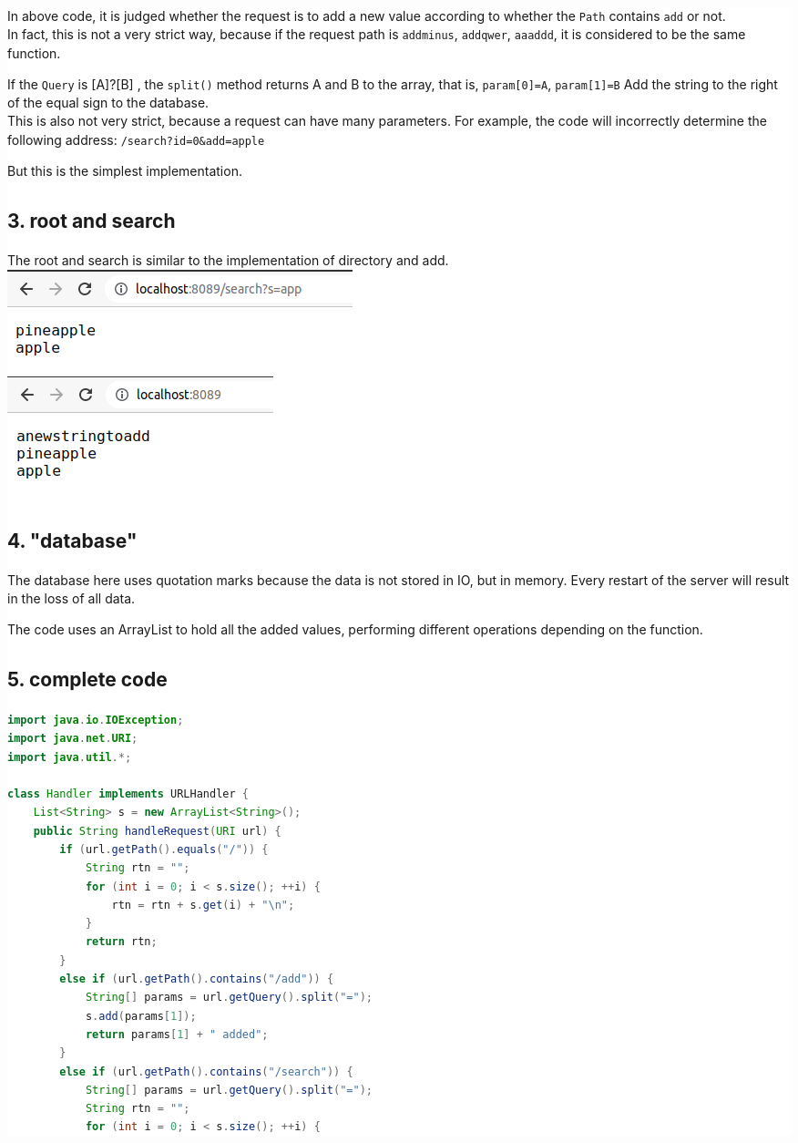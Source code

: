 In above code, it is judged whether the request is to add a new value according to whether the `Path` contains `add` or not.  
In fact, this is not a very strict way, because if the request path is `addminus`, `addqwer`, `aaaddd`, it is considered to be the same function.  

If the `Query` is [A]?[B] , the `split()` method returns A and B to the array, that is, `param[0]=A`, `param[1]=B` Add the string to the right of the equal sign to the database.  
This is also not very strict, because a request can have many parameters. For example, the code will incorrectly determine the following address: `/search?id=0&add=apple`  

But this is the simplest implementation.

## 3. root and search
The root and search is similar to the implementation of directory and add.  
![](src/yuhang_lab2_3.png)  
![](src/yuhang_lab2_4.png)  

## 4. "database"
The database here uses quotation marks because the data is not stored in IO, but in memory. Every restart of the server will result in the loss of all data.  

The code uses an ArrayList to hold all the added values, performing different operations depending on the function.

## 5. complete code
```java
import java.io.IOException;
import java.net.URI;
import java.util.*;

class Handler implements URLHandler {
	List<String> s = new ArrayList<String>();
	public String handleRequest(URI url) {
		if (url.getPath().equals("/")) {
			String rtn = "";
			for (int i = 0; i < s.size(); ++i) {
				rtn = rtn + s.get(i) + "\n";
			}
			return rtn;
		}
		else if (url.getPath().contains("/add")) {
			String[] params = url.getQuery().split("=");
			s.add(params[1]);
			return params[1] + " added";
		}
		else if (url.getPath().contains("/search")) {
			String[] params = url.getQuery().split("=");
			String rtn = "";
			for (int i = 0; i < s.size(); ++i) {
```